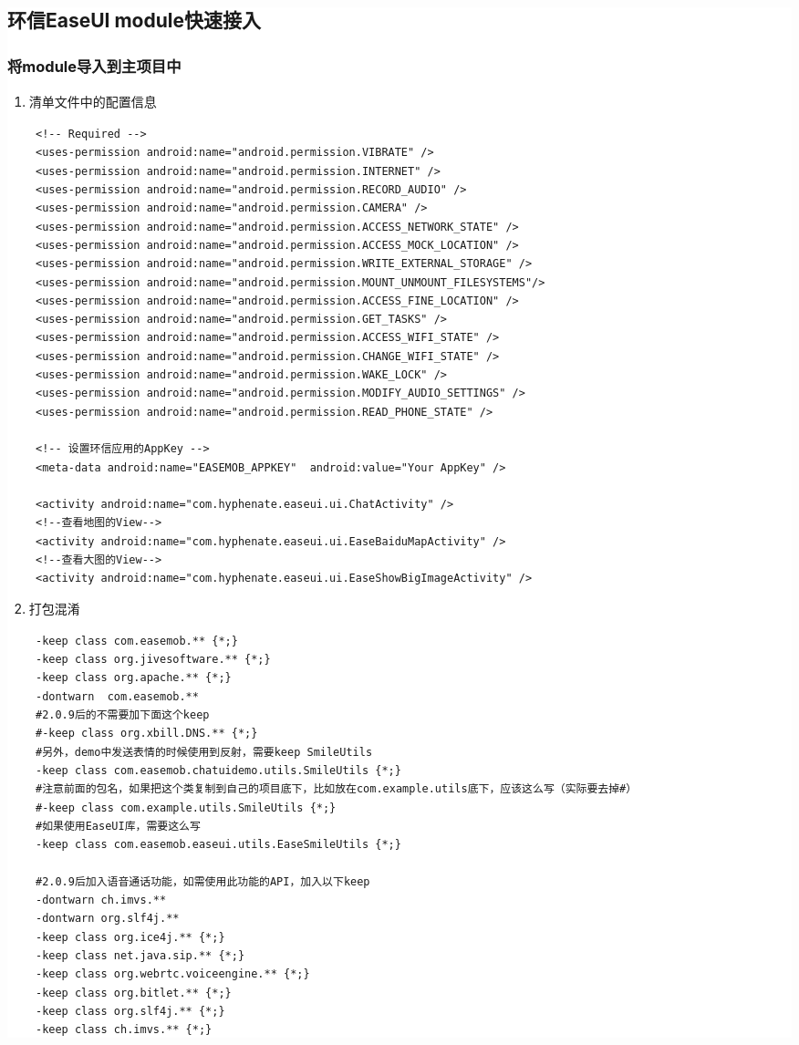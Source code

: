 ## 环信EaseUI module快速接入

###  将module导入到主项目中  

1. 清单文件中的配置信息  
	
		<!-- Required -->
	    <uses-permission android:name="android.permission.VIBRATE" />
	    <uses-permission android:name="android.permission.INTERNET" />
	    <uses-permission android:name="android.permission.RECORD_AUDIO" />
	    <uses-permission android:name="android.permission.CAMERA" />
	    <uses-permission android:name="android.permission.ACCESS_NETWORK_STATE" />
	    <uses-permission android:name="android.permission.ACCESS_MOCK_LOCATION" />
	    <uses-permission android:name="android.permission.WRITE_EXTERNAL_STORAGE" />
	    <uses-permission android:name="android.permission.MOUNT_UNMOUNT_FILESYSTEMS"/>  
	    <uses-permission android:name="android.permission.ACCESS_FINE_LOCATION" />
	    <uses-permission android:name="android.permission.GET_TASKS" />
	    <uses-permission android:name="android.permission.ACCESS_WIFI_STATE" />
	    <uses-permission android:name="android.permission.CHANGE_WIFI_STATE" />
	    <uses-permission android:name="android.permission.WAKE_LOCK" />
	    <uses-permission android:name="android.permission.MODIFY_AUDIO_SETTINGS" />
	    <uses-permission android:name="android.permission.READ_PHONE_STATE" />   

		<!-- 设置环信应用的AppKey -->
    	<meta-data android:name="EASEMOB_APPKEY"  android:value="Your AppKey" />

		<activity android:name="com.hyphenate.easeui.ui.ChatActivity" />
        <!--查看地图的View-->
        <activity android:name="com.hyphenate.easeui.ui.EaseBaiduMapActivity" />
        <!--查看大图的View-->
        <activity android:name="com.hyphenate.easeui.ui.EaseShowBigImageActivity" />

2. 打包混淆  

	    -keep class com.easemob.** {*;}
    	-keep class org.jivesoftware.** {*;}
    	-keep class org.apache.** {*;}
    	-dontwarn  com.easemob.**
    	#2.0.9后的不需要加下面这个keep
    	#-keep class org.xbill.DNS.** {*;}
    	#另外，demo中发送表情的时候使用到反射，需要keep SmileUtils
    	-keep class com.easemob.chatuidemo.utils.SmileUtils {*;}
    	#注意前面的包名，如果把这个类复制到自己的项目底下，比如放在com.example.utils底下，应该这么写（实际要去掉#）
    	#-keep class com.example.utils.SmileUtils {*;}
    	#如果使用EaseUI库，需要这么写
    	-keep class com.easemob.easeui.utils.EaseSmileUtils {*;}
    	
    	#2.0.9后加入语音通话功能，如需使用此功能的API，加入以下keep
    	-dontwarn ch.imvs.**
    	-dontwarn org.slf4j.**
    	-keep class org.ice4j.** {*;}
    	-keep class net.java.sip.** {*;}
    	-keep class org.webrtc.voiceengine.** {*;}
    	-keep class org.bitlet.** {*;}
    	-keep class org.slf4j.** {*;}
    	-keep class ch.imvs.** {*;}
